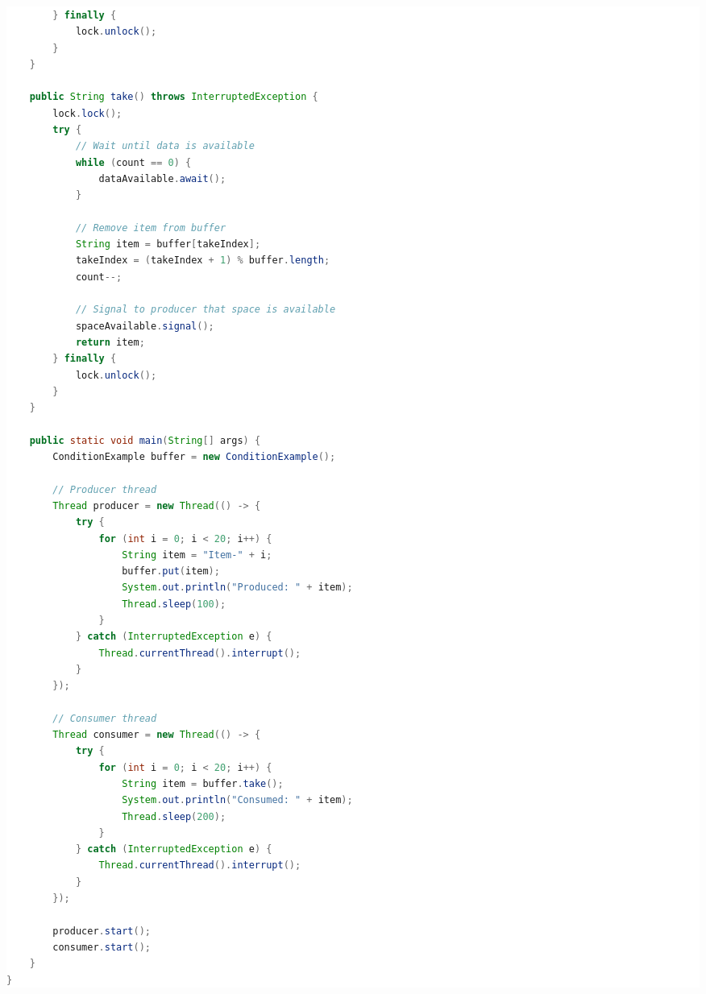 ```java
        } finally {
            lock.unlock();
        }
    }
    
    public String take() throws InterruptedException {
        lock.lock();
        try {
            // Wait until data is available
            while (count == 0) {
                dataAvailable.await();
            }
            
            // Remove item from buffer
            String item = buffer[takeIndex];
            takeIndex = (takeIndex + 1) % buffer.length;
            count--;
            
            // Signal to producer that space is available
            spaceAvailable.signal();
            return item;
        } finally {
            lock.unlock();
        }
    }
    
    public static void main(String[] args) {
        ConditionExample buffer = new ConditionExample();
        
        // Producer thread
        Thread producer = new Thread(() -> {
            try {
                for (int i = 0; i < 20; i++) {
                    String item = "Item-" + i;
                    buffer.put(item);
                    System.out.println("Produced: " + item);
                    Thread.sleep(100);
                }
            } catch (InterruptedException e) {
                Thread.currentThread().interrupt();
            }
        });
        
        // Consumer thread
        Thread consumer = new Thread(() -> {
            try {
                for (int i = 0; i < 20; i++) {
                    String item = buffer.take();
                    System.out.println("Consumed: " + item);
                    Thread.sleep(200);
                }
            } catch (InterruptedException e) {
                Thread.currentThread().interrupt();
            }
        });
        
        producer.start();
        consumer.start();
    }
}
```

